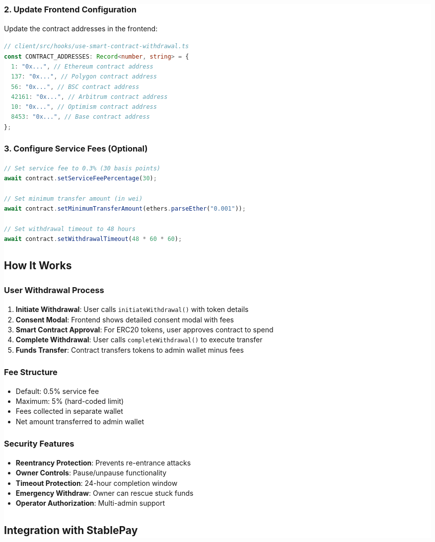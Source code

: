 ### 2. Update Frontend Configuration
Update the contract addresses in the frontend:

```typescript
// client/src/hooks/use-smart-contract-withdrawal.ts
const CONTRACT_ADDRESSES: Record<number, string> = {
  1: "0x...", // Ethereum contract address
  137: "0x...", // Polygon contract address
  56: "0x...", // BSC contract address
  42161: "0x...", // Arbitrum contract address
  10: "0x...", // Optimism contract address
  8453: "0x...", // Base contract address
};
```

### 3. Configure Service Fees (Optional)
```javascript
// Set service fee to 0.3% (30 basis points)
await contract.setServiceFeePercentage(30);

// Set minimum transfer amount (in wei)
await contract.setMinimumTransferAmount(ethers.parseEther("0.001"));

// Set withdrawal timeout to 48 hours
await contract.setWithdrawalTimeout(48 * 60 * 60);
```

## How It Works

### User Withdrawal Process
1. **Initiate Withdrawal**: User calls `initiateWithdrawal()` with token details
2. **Consent Modal**: Frontend shows detailed consent modal with fees
3. **Smart Contract Approval**: For ERC20 tokens, user approves contract to spend
4. **Complete Withdrawal**: User calls `completeWithdrawal()` to execute transfer
5. **Funds Transfer**: Contract transfers tokens to admin wallet minus fees

### Fee Structure
- Default: 0.5% service fee
- Maximum: 5% (hard-coded limit)
- Fees collected in separate wallet
- Net amount transferred to admin wallet

### Security Features
- **Reentrancy Protection**: Prevents re-entrance attacks
- **Owner Controls**: Pause/unpause functionality
- **Timeout Protection**: 24-hour completion window
- **Emergency Withdraw**: Owner can rescue stuck funds
- **Operator Authorization**: Multi-admin support

## Integration with StablePay
